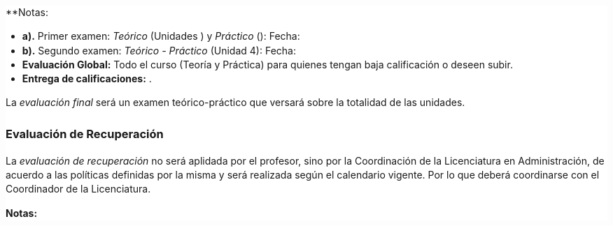 **Notas:
  - **a).** Primer examen: *Teórico* (Unidades ) y *Práctico* (): Fecha: 
  - **b).** Segundo examen: *Teórico - Práctico* (Unidad 4): Fecha: 
  - **Evaluación Global:** Todo el curso (Teoría y Práctica) para quienes tengan baja calificación o deseen subir.
  - **Entrega de calificaciones:** .

La *evaluación final* será un examen teórico-práctico que versará sobre la totalidad de las unidades. 

### Evaluación de Recuperación
La *evaluación de recuperación* no será aplidada por el profesor, sino por la Coordinación de la Licenciatura en Administración, de acuerdo a las políticas definidas por la misma y será realizada según el calendario vigente. Por lo que deberá coordinarse con el Coordinador de la Licenciatura.

**Notas:**
[^1]: Jaiswal, N. K. (1997). *Military operations research: Quantitative decision making*. New York: Springer Science+Business Media.
[^2]: Gass, S. I. y Fu, M. C. (2013). Preface. *In* Saul I. Gass y Michael C. Fu (Eds.). *Encyclopedia of operations research and management science*. New York, Heidelberg, Dordrecht, London: Springer
[^3]: Hitch, C. (1955). An appreciation of systems analysis. *Journal of the Operations Research Society of America, 3*(4), 466-481.
[^4]: Simon, H. A. (1955). A behavioral model of rational choice. *The Quarterly Journal of Economics, 69*(1) (Feb), 99-118.
[^5]: Beer, S. (1967). *Management science: The business use of operations research*. Doubleday
[^6]: Witzel, M. (2012). *A History of Management Thought*. London: Routledge.
[^7]: Buchanan, L y O'Connell, A. (2006). A brief history of decision making. *Harvard Business Review, 84*(1), 32-41, 132.
[^8]: Chen, N. C., Shauver, M. J., & Chung, K. C. (2009). A primer on use of decision analysis methodology in hand surgery. *The Journal of Hand Surgery, 34*(6), 983-990.
[^9]: Call, H. J., y Miller, W. A. (1990). A comparison of approaches and implementations for automating decision analysis. *Reliability Engineering & System Safety, 30*(1-3), 115-162.
